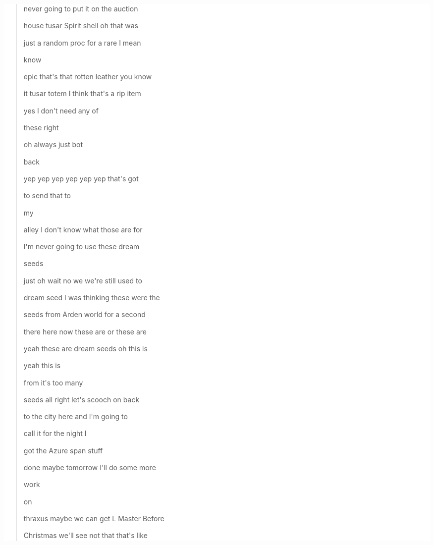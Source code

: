 >
> never going to put it on the auction
>
> house tusar Spirit shell oh that was
>
> just a random proc for a rare I mean
>
> know
>
> epic that&#39;s that rotten leather you know
>
> it tusar totem I think that&#39;s a rip item
>
> yes I don&#39;t need any of
>
> these right
>
> oh always just bot
>
> back
>
> yep yep yep yep yep yep that&#39;s got
>
> to send that to
>
> my
>
> alley I don&#39;t know what those are for
>
> I&#39;m never going to use these dream
>
> seeds
>
> just oh wait no we we&#39;re still used to
>
> dream seed I was thinking these were the
>
> seeds from Arden world for a second
>
> there here now these are or these are
>
> yeah these are dream seeds oh this is
>
> yeah this is
>
> from it&#39;s too many
>
> seeds all right let&#39;s scooch on back
>
> to the city here and I&#39;m going to
>
> call it for the night I
>
> got the Azure span stuff
>
> done maybe tomorrow I&#39;ll do some more
>
> work
>
> on
>
> thraxus maybe we can get L Master Before
>
> Christmas we&#39;ll see not that that&#39;s like